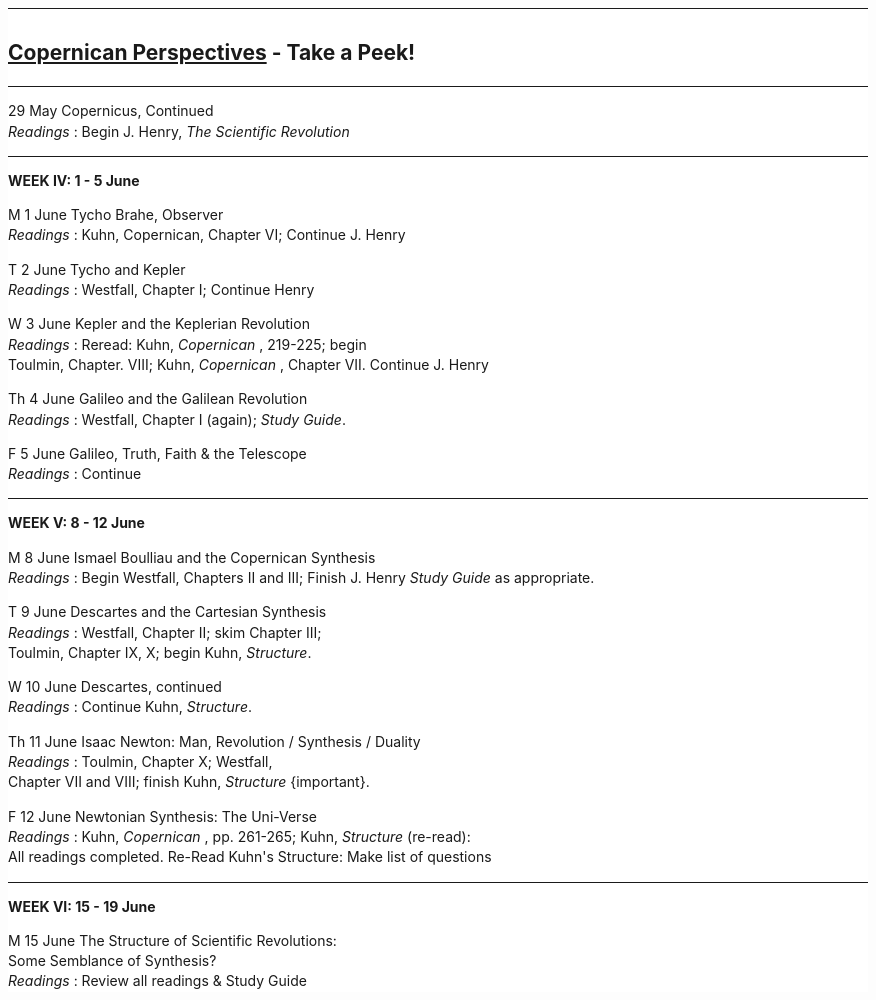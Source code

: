 * * *

[Copernican Perspectives](03-copern.htm) \- Take a Peek!  
---  
  
* * *

  
29 May Copernicus, Continued  
_Readings_ : Begin J. Henry, _The Scientific Revolution_

* * *

  
**WEEK IV: 1 - 5 June**

M 1 June Tycho Brahe, Observer  
_Readings_ : Kuhn, Copernican, Chapter VI; Continue J. Henry

T 2 June Tycho and Kepler  
_Readings_ : Westfall, Chapter I; Continue Henry

W 3 June Kepler and the Keplerian Revolution  
_Readings_ : Reread: Kuhn, _Copernican_ , 219-225; begin  
Toulmin, Chapter. VIII; Kuhn, _Copernican_ , Chapter VII. Continue J. Henry

Th 4 June Galileo and the Galilean Revolution  
_Readings_ : Westfall, Chapter I (again); _Study Guide_.

F 5 June Galileo, Truth, Faith & the Telescope  
_Readings_ : Continue

* * *

  
**WEEK V: 8 - 12 June**

M 8 June Ismael Boulliau and the Copernican Synthesis  
_Readings_ : Begin Westfall, Chapters II and III; Finish J. Henry _Study
Guide_ as appropriate.

T 9 June Descartes and the Cartesian Synthesis  
_Readings_ : Westfall, Chapter II; skim Chapter III;  
Toulmin, Chapter IX, X; begin Kuhn, _Structure_.

W 10 June Descartes, continued  
_Readings_ : Continue Kuhn, _Structure_.

Th 11 June Isaac Newton: Man, Revolution / Synthesis / Duality  
_Readings_ : Toulmin, Chapter X; Westfall,  
Chapter VII and VIII; finish Kuhn, _Structure_ {important}.

F 12 June Newtonian Synthesis: The Uni-Verse  
_Readings_ : Kuhn, _Copernican_ , pp. 261-265; Kuhn, _Structure_ (re-read):  
All readings completed. Re-Read Kuhn's Structure: Make list of questions

* * *

  
**WEEK VI: 15 - 19 June**

M 15 June The Structure of Scientific Revolutions:  
Some Semblance of Synthesis?  
_Readings_ : Review all readings & Study Guide
